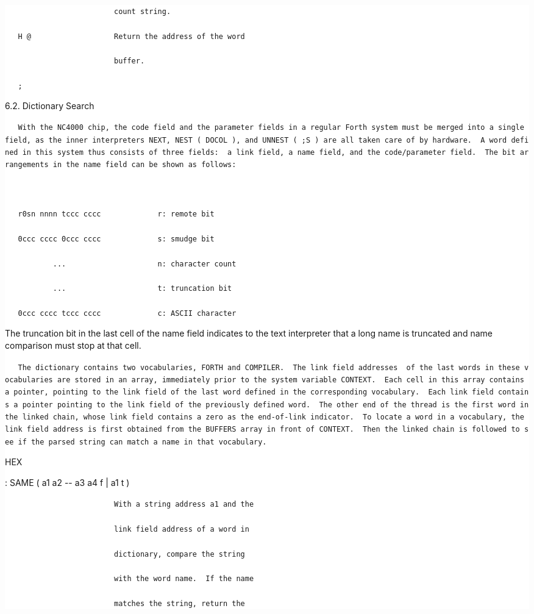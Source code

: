                              count string.

       H @                   Return the address of the word

                             buffer.

       ;

 

 

 

6.2.   Dictionary Search

       With the NC4000 chip, the code field and the parameter fields in a regular Forth system must be merged into a single field, as the inner interpreters NEXT, NEST ( DOCOL ), and UNNEST ( ;S ) are all taken care of by hardware.  A word defined in this system thus consists of three fields:  a link field, a name field, and the code/parameter field.  The bit arrangements in the name field can be shown as follows:

 

       r0sn nnnn tccc cccc             r: remote bit

       0ccc cccc 0ccc cccc             s: smudge bit

               ...                     n: character count

               ...                     t: truncation bit

       0ccc cccc tccc cccc             c: ASCII character

 

The truncation bit in the last cell of the name field indicates to the text interpreter that a long name is truncated and name comparison must stop at that cell.

       The dictionary contains two vocabularies, FORTH and COMPILER.  The link field addresses  of the last words in these vocabularies are stored in an array, immediately prior to the system variable CONTEXT.  Each cell in this array contains a pointer, pointing to the link field of the last word defined in the corresponding vocabulary.  Each link field contains a pointer pointing to the link field of the previously defined word.  The other end of the thread is the first word in the linked chain, whose link field contains a zero as the end-of-link indicator.  To locate a word in a vocabulary, the link field address is first obtained from the BUFFERS array in front of CONTEXT.  Then the linked chain is followed to see if the parsed string can match a name in that vocabulary.

 

 

HEX

 

: SAME                       ( a1 a2 -- a3 a4 f | a1 t )

                             With a string address a1 and the

                             link field address of a word in

                             dictionary, compare the string

                             with the word name.  If the name

                             matches the string, return the
